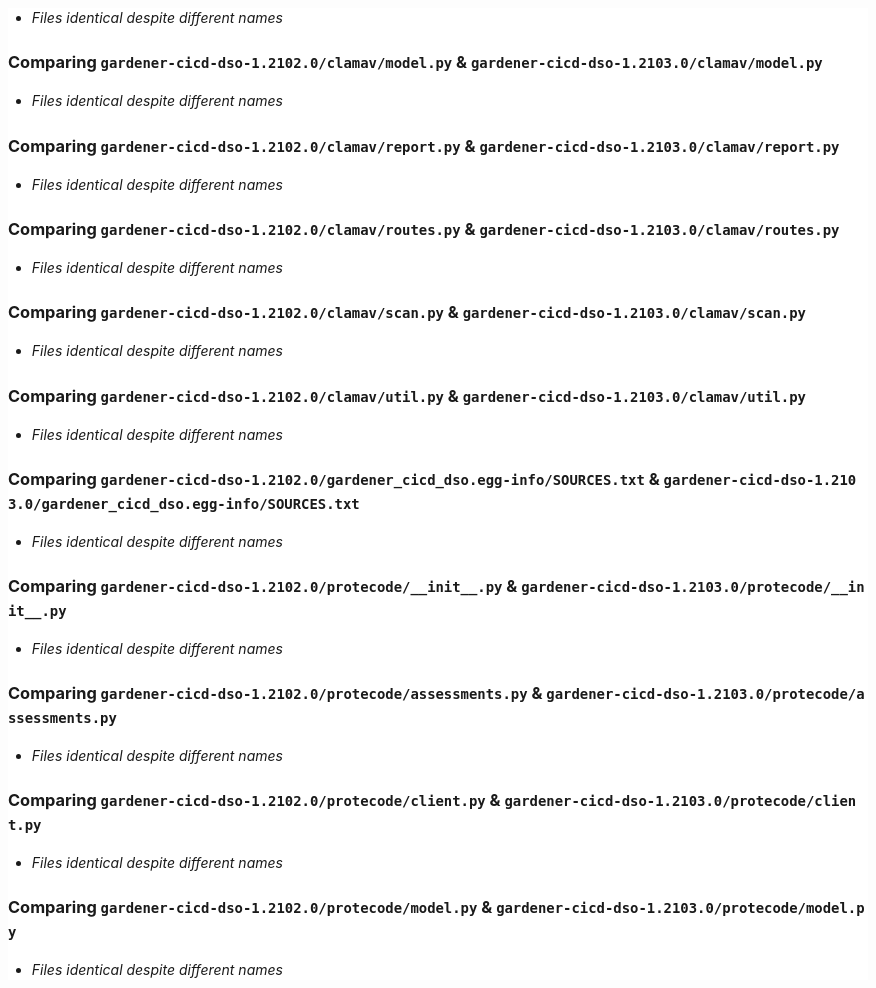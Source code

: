  * *Files identical despite different names*

### Comparing `gardener-cicd-dso-1.2102.0/clamav/model.py` & `gardener-cicd-dso-1.2103.0/clamav/model.py`

 * *Files identical despite different names*

### Comparing `gardener-cicd-dso-1.2102.0/clamav/report.py` & `gardener-cicd-dso-1.2103.0/clamav/report.py`

 * *Files identical despite different names*

### Comparing `gardener-cicd-dso-1.2102.0/clamav/routes.py` & `gardener-cicd-dso-1.2103.0/clamav/routes.py`

 * *Files identical despite different names*

### Comparing `gardener-cicd-dso-1.2102.0/clamav/scan.py` & `gardener-cicd-dso-1.2103.0/clamav/scan.py`

 * *Files identical despite different names*

### Comparing `gardener-cicd-dso-1.2102.0/clamav/util.py` & `gardener-cicd-dso-1.2103.0/clamav/util.py`

 * *Files identical despite different names*

### Comparing `gardener-cicd-dso-1.2102.0/gardener_cicd_dso.egg-info/SOURCES.txt` & `gardener-cicd-dso-1.2103.0/gardener_cicd_dso.egg-info/SOURCES.txt`

 * *Files identical despite different names*

### Comparing `gardener-cicd-dso-1.2102.0/protecode/__init__.py` & `gardener-cicd-dso-1.2103.0/protecode/__init__.py`

 * *Files identical despite different names*

### Comparing `gardener-cicd-dso-1.2102.0/protecode/assessments.py` & `gardener-cicd-dso-1.2103.0/protecode/assessments.py`

 * *Files identical despite different names*

### Comparing `gardener-cicd-dso-1.2102.0/protecode/client.py` & `gardener-cicd-dso-1.2103.0/protecode/client.py`

 * *Files identical despite different names*

### Comparing `gardener-cicd-dso-1.2102.0/protecode/model.py` & `gardener-cicd-dso-1.2103.0/protecode/model.py`

 * *Files identical despite different names*
